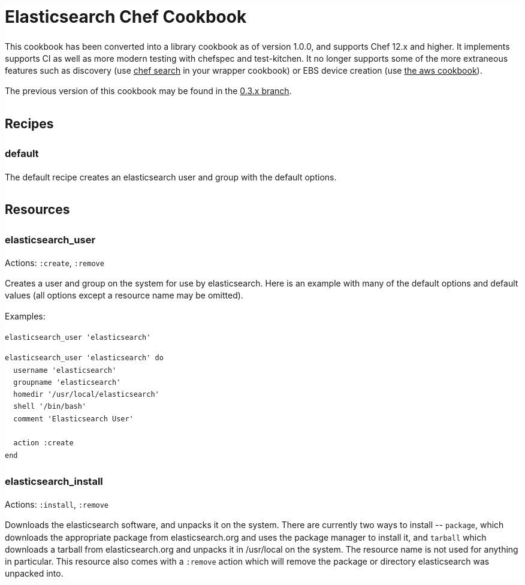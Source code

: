 # Elasticsearch Chef Cookbook

This cookbook has been converted into a library cookbook as of version 1.0.0,
and supports Chef 12.x and higher. It implements supports CI as well as more
modern testing with chefspec and test-kitchen. It no longer supports some of
the more extraneous features such as discovery (use [chef search](http://docs.chef.io/chef_search.html)
in your wrapper cookbook) or EBS device creation (use
[the aws cookbook](https://github.com/opscode-cookbooks/aws)).

The previous version of this cookbook may be found in the [0.3.x branch](https://github.com/elastic/cookbook-elasticsearch/tree/0.3.x).

## Recipes

### default

The default recipe creates an elasticsearch user and group with the default
options.

## Resources

### elasticsearch_user
Actions: `:create`, `:remove`

Creates a user and group on the system for use by elasticsearch. Here is an
example with many of the default options and default values (all options except
a resource name may be omitted).

Examples:

```
elasticsearch_user 'elasticsearch'
```

```
elasticsearch_user 'elasticsearch' do
  username 'elasticsearch'
  groupname 'elasticsearch'
  homedir '/usr/local/elasticsearch'
  shell '/bin/bash'
  comment 'Elasticsearch User'

  action :create
end
```

### elasticsearch_install
Actions: `:install`, `:remove`

Downloads the elasticsearch software, and unpacks it on the system. There are
currently two ways to install -- `package`, which downloads the appropriate
package from elasticsearch.org and uses the package manager to install it, and
`tarball` which downloads a tarball from elasticsearch.org and unpacks it in
/usr/local on the system. The resource name is not used for anything in
particular. This resource also comes with a `:remove` action which will remove
the package or directory elasticsearch was unpacked into.
